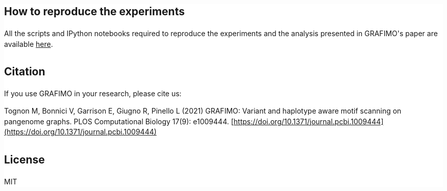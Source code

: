 ## How to reproduce the experiments

All the scripts and IPython notebooks required to reproduce the experiments and the analysis presented in GRAFIMO's paper are available [here](https://github.com/pinellolab/GRAFIMO/tree/master/docs/paper_results).

## Citation

If you use GRAFIMO in your research, please cite us:

Tognon M, Bonnici V, Garrison E, Giugno R, Pinello L (2021) GRAFIMO: Variant and haplotype aware motif scanning on pangenome graphs. PLOS Computational Biology 17(9): e1009444. [https://doi.org/10.1371/journal.pcbi.1009444](https://doi.org/10.1371/journal.pcbi.1009444)

## License

MIT

